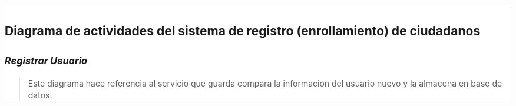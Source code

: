 </div>

___
## **Diagrama de actividades del sistema de registro (enrollamiento) de ciudadanos**

### ***Registrar Usuario***
> Este diagrama hace referencia al servicio que guarda compara la informacion del usuario nuevo y la almacena en base de datos.

<div align="center">
